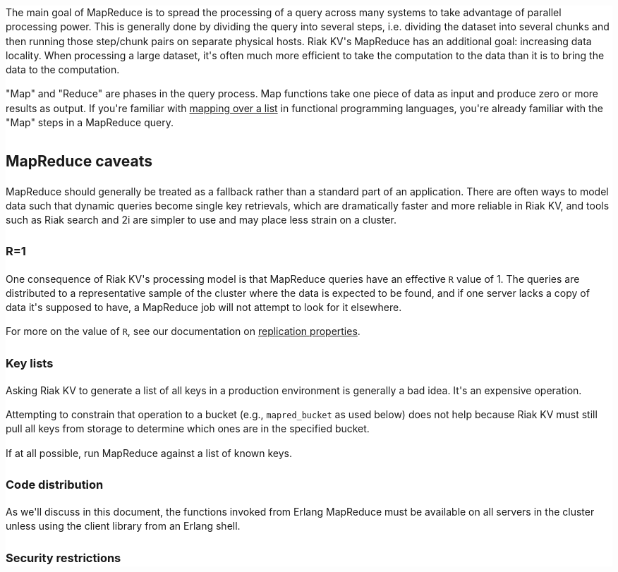 The main goal of MapReduce is to spread the processing of a query across
many systems to take advantage of parallel processing power. This is
generally done by dividing the query into several steps, i.e. dividing
the dataset into several chunks and then running those step/chunk pairs
on separate physical hosts. Riak KV's MapReduce has an additional goal:
increasing data locality. When processing a large dataset, it's often
much more efficient to take the computation to the data than it is to
bring the data to the computation.

"Map" and "Reduce" are phases in the query process. Map functions take
one piece of data as input and produce zero or more results as output.
If you're familiar with [mapping over a list][mapping list]
in functional programming languages, you're already familiar with the
"Map" steps in a MapReduce query.

## MapReduce caveats

MapReduce should generally be treated as a fallback rather than a
standard part of an application. There are often ways to model data
such that dynamic queries become single key retrievals, which are
dramatically faster and more reliable in Riak KV, and tools such as Riak
search and 2i are simpler to use and may place less strain on a
cluster.

### R=1

One consequence of Riak KV's processing model is that MapReduce queries
have an effective `R` value of 1. The queries are distributed
to a representative sample of the cluster where the data is expected to
be found, and if one server lacks a copy of data it's supposed to have,
a MapReduce job will not attempt to look for it elsewhere.

For more on the value of `R`, see our documentation on [replication properties][apps replication properties].

### Key lists

Asking Riak KV to generate a list of all keys in a production environment
is generally a bad idea. It's an expensive operation.

Attempting to constrain that operation to a bucket (e.g.,
`mapred_bucket` as used below) does not help because Riak KV must still
pull all keys from storage to determine which ones are in the
specified bucket.

If at all possible, run MapReduce against a list of known keys.

### Code distribution

As we'll discuss in this document, the functions invoked from Erlang
MapReduce must be available on all servers in the cluster unless
using the client library from an Erlang shell.

### Security restrictions


[usage 2i]: {{<baseurl>}}riak/kv/2.2.1/developing/usage/secondary-indexes
[apps replication properties]: {{<baseurl>}}riak/kv/2.2.1/developing/app-guide/replication-properties
[use ref custom code]: {{<baseurl>}}riak/kv/2.2.1/using/reference/custom-code
[usage bucket types]: {{<baseurl>}}riak/kv/2.2.1/developing/usage/bucket-types
[glossary vnode]: {{<baseurl>}}riak/kv/2.2.1/learn/glossary/#vnode
[config reference]: {{<baseurl>}}riak/kv/2.2.1/configuring/reference
[google mr]: http://research.google.com/archive/mapreduce.html
[mapping list]: http://hackage.haskell.org/package/base-4.7.0.0/docs/Prelude.html#v:map
[function contrib]: https://github.com/basho/riak_function_contrib
[erlang client]: https://github.com/basho/riak-erlang-client
[`set-union`]: http://en.wikipedia.org/wiki/Union_(set_theory)#Definition